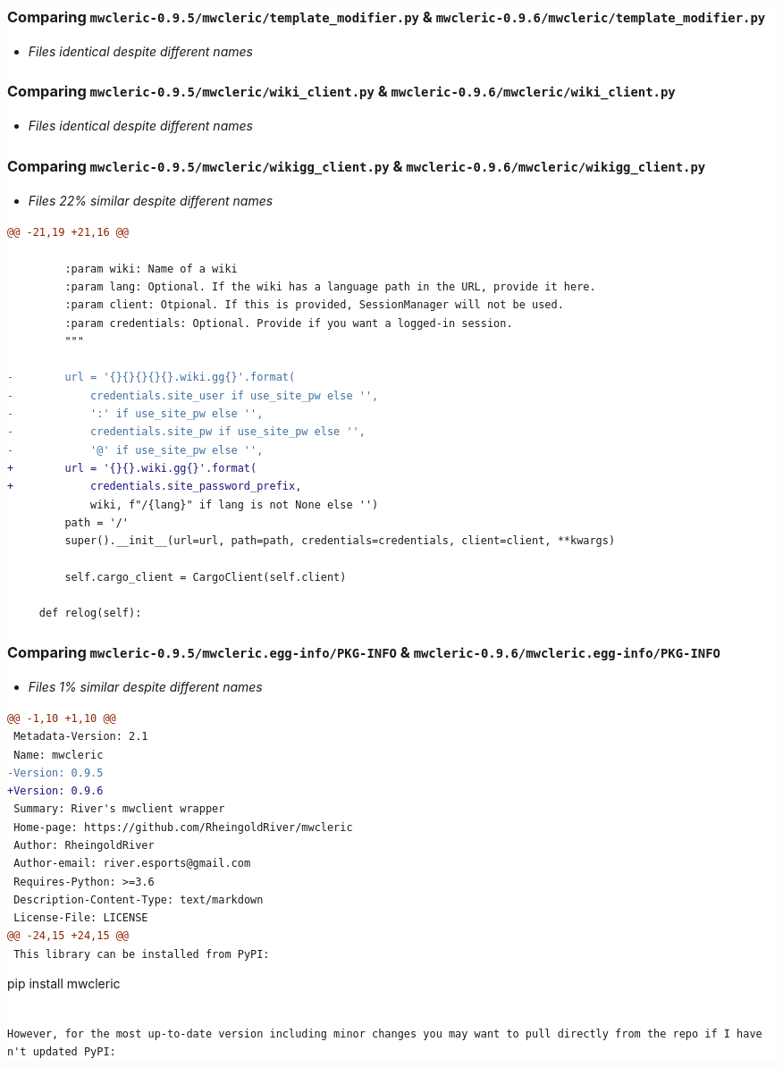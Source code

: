 ### Comparing `mwcleric-0.9.5/mwcleric/template_modifier.py` & `mwcleric-0.9.6/mwcleric/template_modifier.py`

 * *Files identical despite different names*

### Comparing `mwcleric-0.9.5/mwcleric/wiki_client.py` & `mwcleric-0.9.6/mwcleric/wiki_client.py`

 * *Files identical despite different names*

### Comparing `mwcleric-0.9.5/mwcleric/wikigg_client.py` & `mwcleric-0.9.6/mwcleric/wikigg_client.py`

 * *Files 22% similar despite different names*

```diff
@@ -21,19 +21,16 @@
 
         :param wiki: Name of a wiki
         :param lang: Optional. If the wiki has a language path in the URL, provide it here.
         :param client: Otpional. If this is provided, SessionManager will not be used.
         :param credentials: Optional. Provide if you want a logged-in session.
         """
 
-        url = '{}{}{}{}{}.wiki.gg{}'.format(
-            credentials.site_user if use_site_pw else '',
-            ':' if use_site_pw else '',
-            credentials.site_pw if use_site_pw else '',
-            '@' if use_site_pw else '',
+        url = '{}{}.wiki.gg{}'.format(
+            credentials.site_password_prefix,
             wiki, f"/{lang}" if lang is not None else '')
         path = '/'
         super().__init__(url=url, path=path, credentials=credentials, client=client, **kwargs)
 
         self.cargo_client = CargoClient(self.client)
 
     def relog(self):
```

### Comparing `mwcleric-0.9.5/mwcleric.egg-info/PKG-INFO` & `mwcleric-0.9.6/mwcleric.egg-info/PKG-INFO`

 * *Files 1% similar despite different names*

```diff
@@ -1,10 +1,10 @@
 Metadata-Version: 2.1
 Name: mwcleric
-Version: 0.9.5
+Version: 0.9.6
 Summary: River's mwclient wrapper
 Home-page: https://github.com/RheingoldRiver/mwcleric
 Author: RheingoldRiver
 Author-email: river.esports@gmail.com
 Requires-Python: >=3.6
 Description-Content-Type: text/markdown
 License-File: LICENSE
@@ -24,15 +24,15 @@
 This library can be installed from PyPI:
 ```
 pip install mwcleric
 ```
 
 However, for the most up-to-date version including minor changes you may want to pull directly from the repo if I haven't updated PyPI:
 ```